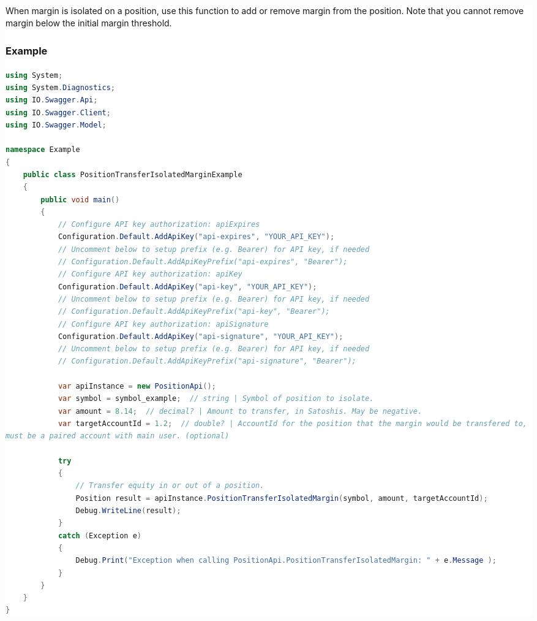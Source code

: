 When margin is isolated on a position, use this function to add or remove margin from the position. Note that you cannot remove margin below the initial margin threshold.

### Example
```csharp
using System;
using System.Diagnostics;
using IO.Swagger.Api;
using IO.Swagger.Client;
using IO.Swagger.Model;

namespace Example
{
    public class PositionTransferIsolatedMarginExample
    {
        public void main()
        {
            // Configure API key authorization: apiExpires
            Configuration.Default.AddApiKey("api-expires", "YOUR_API_KEY");
            // Uncomment below to setup prefix (e.g. Bearer) for API key, if needed
            // Configuration.Default.AddApiKeyPrefix("api-expires", "Bearer");
            // Configure API key authorization: apiKey
            Configuration.Default.AddApiKey("api-key", "YOUR_API_KEY");
            // Uncomment below to setup prefix (e.g. Bearer) for API key, if needed
            // Configuration.Default.AddApiKeyPrefix("api-key", "Bearer");
            // Configure API key authorization: apiSignature
            Configuration.Default.AddApiKey("api-signature", "YOUR_API_KEY");
            // Uncomment below to setup prefix (e.g. Bearer) for API key, if needed
            // Configuration.Default.AddApiKeyPrefix("api-signature", "Bearer");

            var apiInstance = new PositionApi();
            var symbol = symbol_example;  // string | Symbol of position to isolate.
            var amount = 8.14;  // decimal? | Amount to transfer, in Satoshis. May be negative.
            var targetAccountId = 1.2;  // double? | AccountId for the position that the margin would be transfered to, must be a paired account with main user. (optional) 

            try
            {
                // Transfer equity in or out of a position.
                Position result = apiInstance.PositionTransferIsolatedMargin(symbol, amount, targetAccountId);
                Debug.WriteLine(result);
            }
            catch (Exception e)
            {
                Debug.Print("Exception when calling PositionApi.PositionTransferIsolatedMargin: " + e.Message );
            }
        }
    }
}
```
